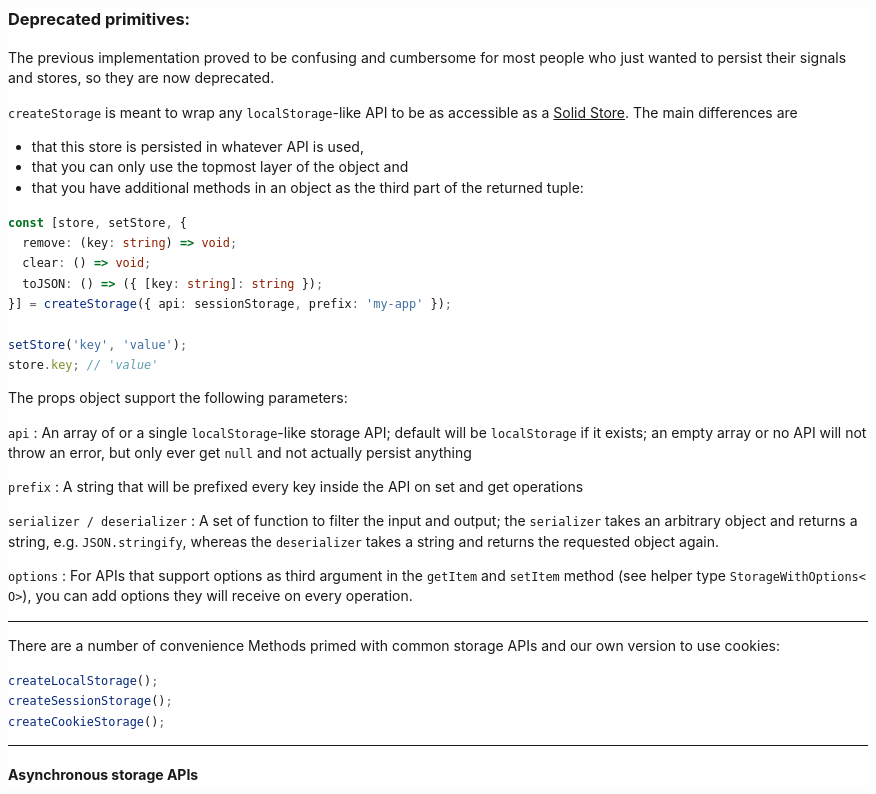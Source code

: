 
### Deprecated primitives:

The previous implementation proved to be confusing and cumbersome for most people who just wanted to persist their signals and stores, so they are now deprecated.

`createStorage` is meant to wrap any `localStorage`-like API to be as accessible as a [Solid Store](https://www.solidjs.com/docs/latest/api#createstore). The main differences are

- that this store is persisted in whatever API is used,
- that you can only use the topmost layer of the object and
- that you have additional methods in an object as the third part of the returned tuple:

```ts
const [store, setStore, {
  remove: (key: string) => void;
  clear: () => void;
  toJSON: () => ({ [key: string]: string });
}] = createStorage({ api: sessionStorage, prefix: 'my-app' });

setStore('key', 'value');
store.key; // 'value'
```

The props object support the following parameters:

`api`
: An array of or a single `localStorage`-like storage API; default will be `localStorage` if it exists; an empty array or no API will not throw an error, but only ever get `null` and not actually persist anything

`prefix`
: A string that will be prefixed every key inside the API on set and get operations

`serializer / deserializer`
: A set of function to filter the input and output; the `serializer` takes an arbitrary object and returns a string, e.g. `JSON.stringify`, whereas the `deserializer` takes a string and returns the requested object again.

`options`
: For APIs that support options as third argument in the `getItem` and `setItem` method (see helper type `StorageWithOptions<O>`), you can add options they will receive on every operation.

---

There are a number of convenience Methods primed with common storage APIs and our own version to use cookies:

```ts
createLocalStorage();
createSessionStorage();
createCookieStorage();
```

---

#### Asynchronous storage APIs
